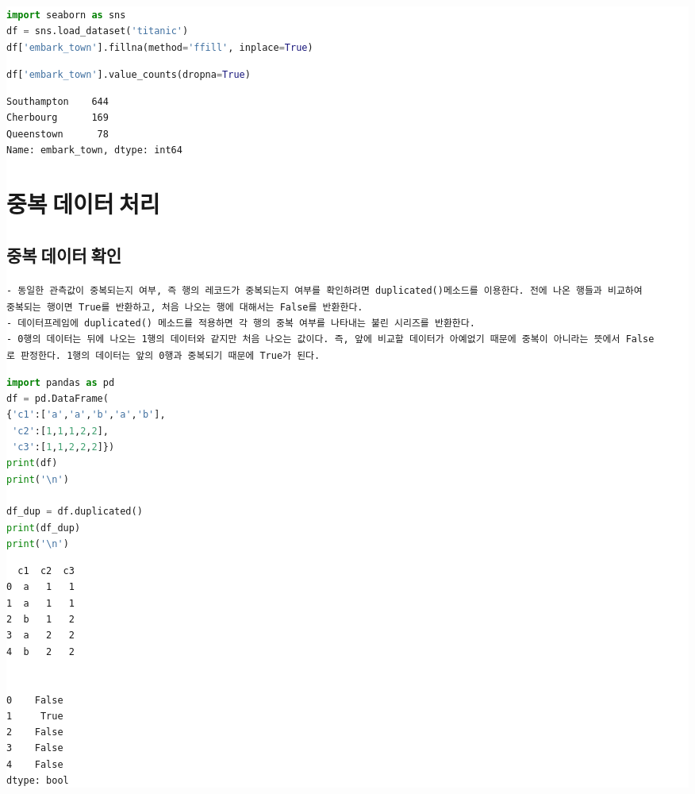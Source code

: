 
```python
import seaborn as sns
df = sns.load_dataset('titanic')
df['embark_town'].fillna(method='ffill', inplace=True)
```


```python
df['embark_town'].value_counts(dropna=True)
```




    Southampton    644
    Cherbourg      169
    Queenstown      78
    Name: embark_town, dtype: int64



# 중복 데이터 처리 

## 중복 데이터 확인
    - 동일한 관측값이 중복되는지 여부, 즉 행의 레코드가 중복되는지 여부를 확인하려면 duplicated()메소드를 이용한다. 전에 나온 행들과 비교하여 
    중복되는 행이면 True를 반환하고, 처음 나오는 행에 대해서는 False를 반환한다.
    - 데이터프레임에 duplicated() 메소드를 적용하면 각 행의 중복 여부를 나타내는 불린 시리즈를 반환한다. 
    - 0행의 데이터는 뒤에 나오는 1행의 데이터와 같지만 처음 나오는 값이다. 즉, 앞에 비교할 데이터가 아예없기 때문에 중복이 아니라는 뜻에서 False
    로 판정한다. 1행의 데이터는 앞의 0행과 중복되기 때문에 True가 된다.


```python
import pandas as pd 
df = pd.DataFrame(
{'c1':['a','a','b','a','b'],
 'c2':[1,1,1,2,2],
 'c3':[1,1,2,2,2]})
print(df)
print('\n')

df_dup = df.duplicated()
print(df_dup)
print('\n')
```

      c1  c2  c3
    0  a   1   1
    1  a   1   1
    2  b   1   2
    3  a   2   2
    4  b   2   2
    
    
    0    False
    1     True
    2    False
    3    False
    4    False
    dtype: bool
    
